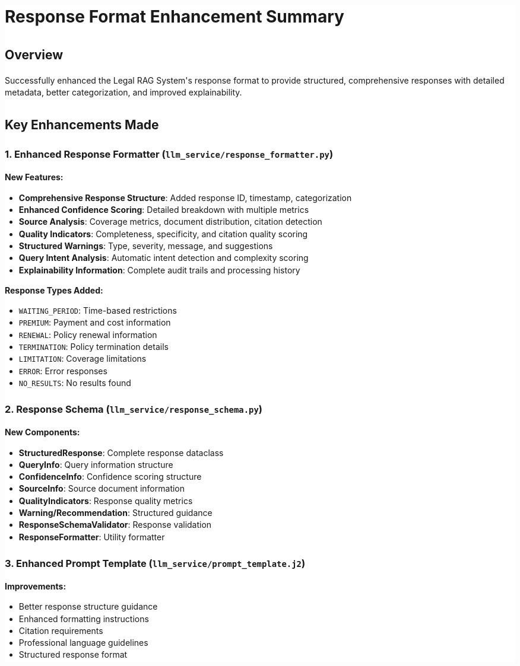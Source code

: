 # Response Format Enhancement Summary

## Overview

Successfully enhanced the Legal RAG System's response format to provide structured, comprehensive responses with detailed metadata, better categorization, and improved explainability.

## Key Enhancements Made

### 1. Enhanced Response Formatter (`llm_service/response_formatter.py`)

**New Features:**
- **Comprehensive Response Structure**: Added response ID, timestamp, categorization
- **Enhanced Confidence Scoring**: Detailed breakdown with multiple metrics
- **Source Analysis**: Coverage metrics, document distribution, citation detection
- **Quality Indicators**: Completeness, specificity, and citation quality scoring
- **Structured Warnings**: Type, severity, message, and suggestions
- **Query Intent Analysis**: Automatic intent detection and complexity scoring
- **Explainability Information**: Complete audit trails and processing history

**Response Types Added:**
- `WAITING_PERIOD`: Time-based restrictions
- `PREMIUM`: Payment and cost information  
- `RENEWAL`: Policy renewal information
- `TERMINATION`: Policy termination details
- `LIMITATION`: Coverage limitations
- `ERROR`: Error responses
- `NO_RESULTS`: No results found

### 2. Response Schema (`llm_service/response_schema.py`)

**New Components:**
- **StructuredResponse**: Complete response dataclass
- **QueryInfo**: Query information structure
- **ConfidenceInfo**: Confidence scoring structure
- **SourceInfo**: Source document information
- **QualityIndicators**: Response quality metrics
- **Warning/Recommendation**: Structured guidance
- **ResponseSchemaValidator**: Response validation
- **ResponseFormatter**: Utility formatter

### 3. Enhanced Prompt Template (`llm_service/prompt_template.j2`)

**Improvements:**
- Better response structure guidance
- Enhanced formatting instructions
- Citation requirements
- Professional language guidelines
- Structured response format
